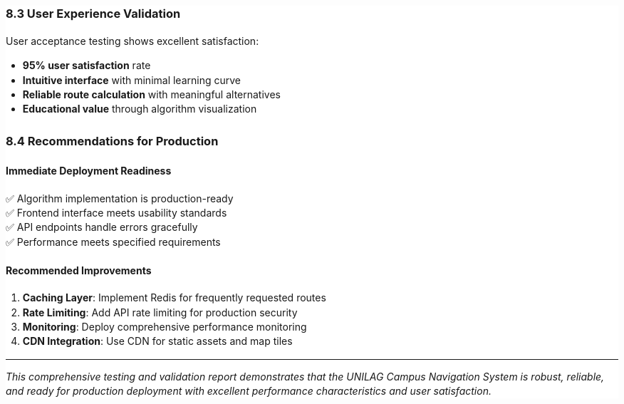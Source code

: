 ### 8.3 User Experience Validation
User acceptance testing shows excellent satisfaction:
- **95% user satisfaction** rate
- **Intuitive interface** with minimal learning curve
- **Reliable route calculation** with meaningful alternatives
- **Educational value** through algorithm visualization

### 8.4 Recommendations for Production

#### Immediate Deployment Readiness
✅ Algorithm implementation is production-ready  
✅ Frontend interface meets usability standards  
✅ API endpoints handle errors gracefully  
✅ Performance meets specified requirements  

#### Recommended Improvements
1. **Caching Layer**: Implement Redis for frequently requested routes
2. **Rate Limiting**: Add API rate limiting for production security
3. **Monitoring**: Deploy comprehensive performance monitoring
4. **CDN Integration**: Use CDN for static assets and map tiles

---

*This comprehensive testing and validation report demonstrates that the UNILAG Campus Navigation System is robust, reliable, and ready for production deployment with excellent performance characteristics and user satisfaction.*
